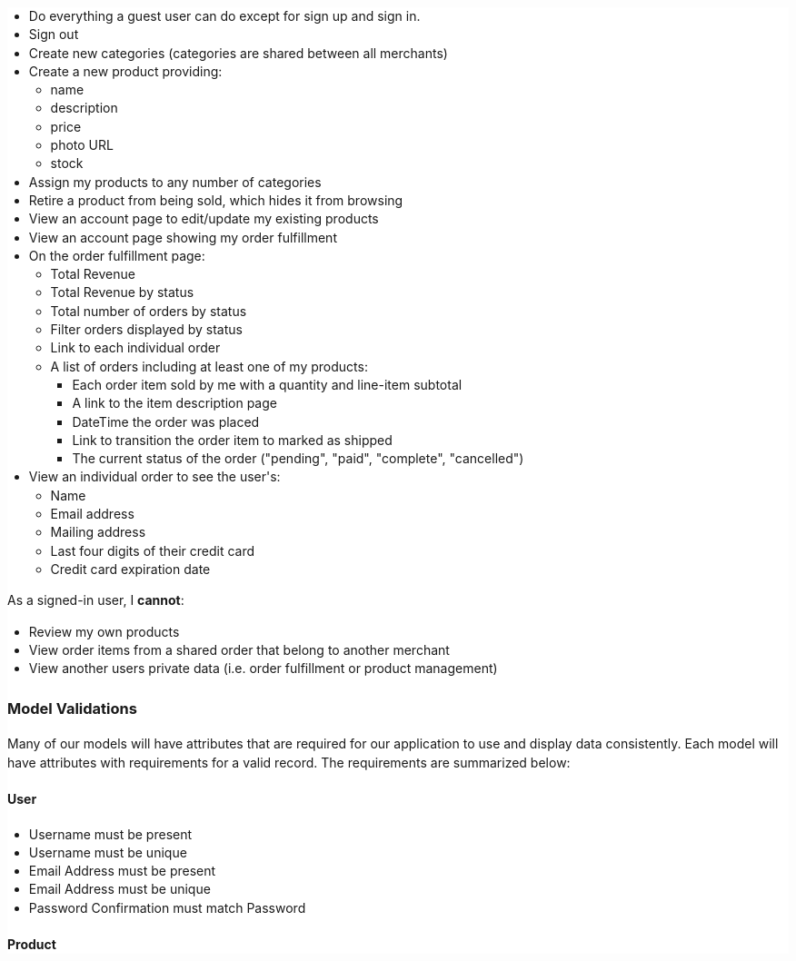 - Do everything a guest user can do except for sign up and sign in.
- Sign out
- Create new categories (categories are shared between all merchants)
- Create a new product providing:
    - name
    - description
    - price
    - photo URL
    - stock
- Assign my products to any number of categories
- Retire a product from being sold, which hides it from browsing
- View an account page to edit/update my existing products
- View an account page showing my order fulfillment
- On the order fulfillment page:
    - Total Revenue
    - Total Revenue by status
    - Total number of orders by status
    - Filter orders displayed by status
    - Link to each individual order
    - A list of orders including at least one of my products:
        - Each order item sold by me with a quantity and line-item subtotal
        - A link to the item description page
        - DateTime the order was placed
        - Link to transition the order item to marked as shipped
        - The current status of the order ("pending", "paid", "complete", "cancelled")
- View an individual order to see the user's:
    - Name
    - Email address
    - Mailing address
    - Last four digits of their credit card
    - Credit card expiration date

As a signed-in user, I **cannot**:

- Review my own products
- View order items from a shared order that belong to another merchant
- View another users private data (i.e. order fulfillment or product management)

### Model Validations

Many of our models will have attributes that are required for our application to use and display data consistently. Each model will have attributes with requirements for a valid record. The requirements are summarized below:

#### User

- Username must be present
- Username must be unique
- Email Address must be present
- Email Address must be unique
- Password Confirmation must match Password

#### Product
